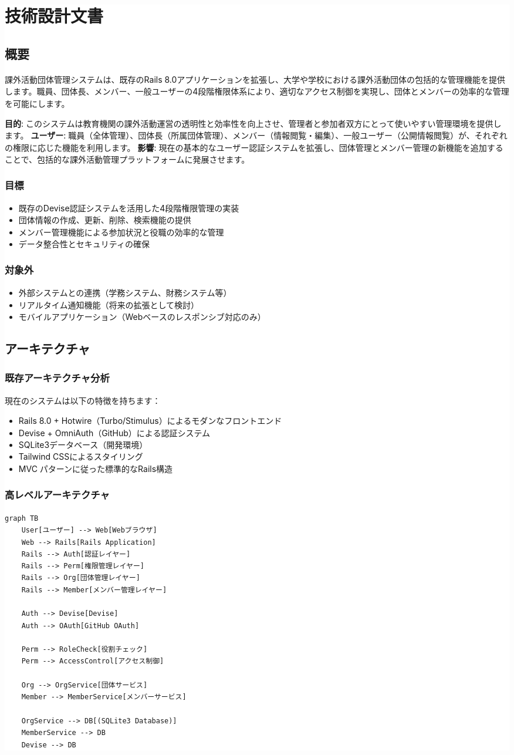 # 技術設計文書

## 概要
課外活動団体管理システムは、既存のRails 8.0アプリケーションを拡張し、大学や学校における課外活動団体の包括的な管理機能を提供します。職員、団体長、メンバー、一般ユーザーの4段階権限体系により、適切なアクセス制御を実現し、団体とメンバーの効率的な管理を可能にします。

**目的**: このシステムは教育機関の課外活動運営の透明性と効率性を向上させ、管理者と参加者双方にとって使いやすい管理環境を提供します。
**ユーザー**: 職員（全体管理）、団体長（所属団体管理）、メンバー（情報閲覧・編集）、一般ユーザー（公開情報閲覧）が、それぞれの権限に応じた機能を利用します。
**影響**: 現在の基本的なユーザー認証システムを拡張し、団体管理とメンバー管理の新機能を追加することで、包括的な課外活動管理プラットフォームに発展させます。

### 目標
- 既存のDevise認証システムを活用した4段階権限管理の実装
- 団体情報の作成、更新、削除、検索機能の提供
- メンバー管理機能による参加状況と役職の効率的な管理
- データ整合性とセキュリティの確保

### 対象外
- 外部システムとの連携（学務システム、財務システム等）
- リアルタイム通知機能（将来の拡張として検討）
- モバイルアプリケーション（Webベースのレスポンシブ対応のみ）

## アーキテクチャ

### 既存アーキテクチャ分析
現在のシステムは以下の特徴を持ちます：
- Rails 8.0 + Hotwire（Turbo/Stimulus）によるモダンなフロントエンド
- Devise + OmniAuth（GitHub）による認証システム
- SQLite3データベース（開発環境）
- Tailwind CSSによるスタイリング
- MVC パターンに従った標準的なRails構造

### 高レベルアーキテクチャ

```mermaid
graph TB
    User[ユーザー] --> Web[Webブラウザ]
    Web --> Rails[Rails Application]
    Rails --> Auth[認証レイヤー]
    Rails --> Perm[権限管理レイヤー]
    Rails --> Org[団体管理レイヤー]
    Rails --> Member[メンバー管理レイヤー]
    
    Auth --> Devise[Devise]
    Auth --> OAuth[GitHub OAuth]
    
    Perm --> RoleCheck[役割チェック]
    Perm --> AccessControl[アクセス制御]
    
    Org --> OrgService[団体サービス]
    Member --> MemberService[メンバーサービス]
    
    OrgService --> DB[(SQLite3 Database)]
    MemberService --> DB
    Devise --> DB
```
